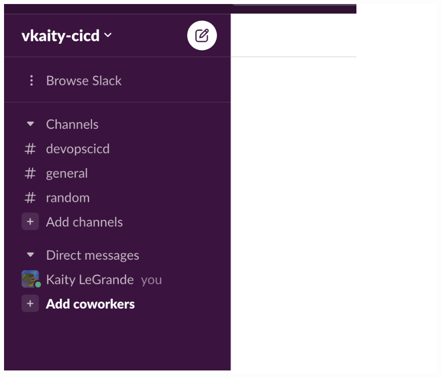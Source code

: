   <img src="https://raw.githubusercontent.com/KaityLeG/Project03-AWSCIPipeline/main/images/JCI85.png" width="700"  title="hover text">
  </p>
  <p align="center">